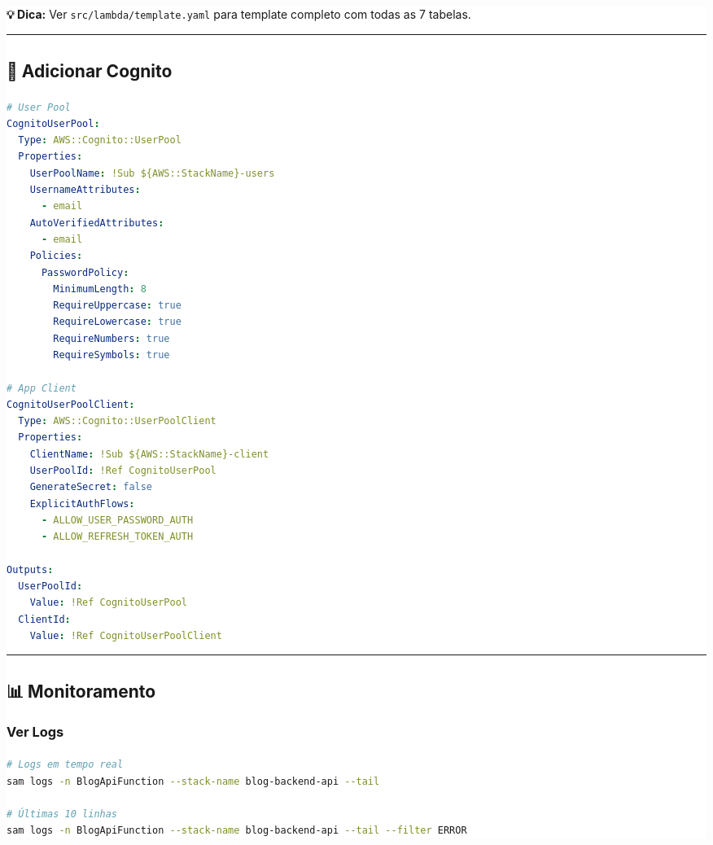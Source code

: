 **💡 Dica:** Ver `src/lambda/template.yaml` para template completo com todas as 7 tabelas.

---

## 🔐 Adicionar Cognito

```yaml
# User Pool
CognitoUserPool:
  Type: AWS::Cognito::UserPool
  Properties:
    UserPoolName: !Sub ${AWS::StackName}-users
    UsernameAttributes:
      - email
    AutoVerifiedAttributes:
      - email
    Policies:
      PasswordPolicy:
        MinimumLength: 8
        RequireUppercase: true
        RequireLowercase: true
        RequireNumbers: true
        RequireSymbols: true

# App Client
CognitoUserPoolClient:
  Type: AWS::Cognito::UserPoolClient
  Properties:
    ClientName: !Sub ${AWS::StackName}-client
    UserPoolId: !Ref CognitoUserPool
    GenerateSecret: false
    ExplicitAuthFlows:
      - ALLOW_USER_PASSWORD_AUTH
      - ALLOW_REFRESH_TOKEN_AUTH

Outputs:
  UserPoolId:
    Value: !Ref CognitoUserPool
  ClientId:
    Value: !Ref CognitoUserPoolClient
```

---

## 📊 Monitoramento

### Ver Logs

```bash
# Logs em tempo real
sam logs -n BlogApiFunction --stack-name blog-backend-api --tail

# Últimas 10 linhas
sam logs -n BlogApiFunction --stack-name blog-backend-api --tail --filter ERROR
```
